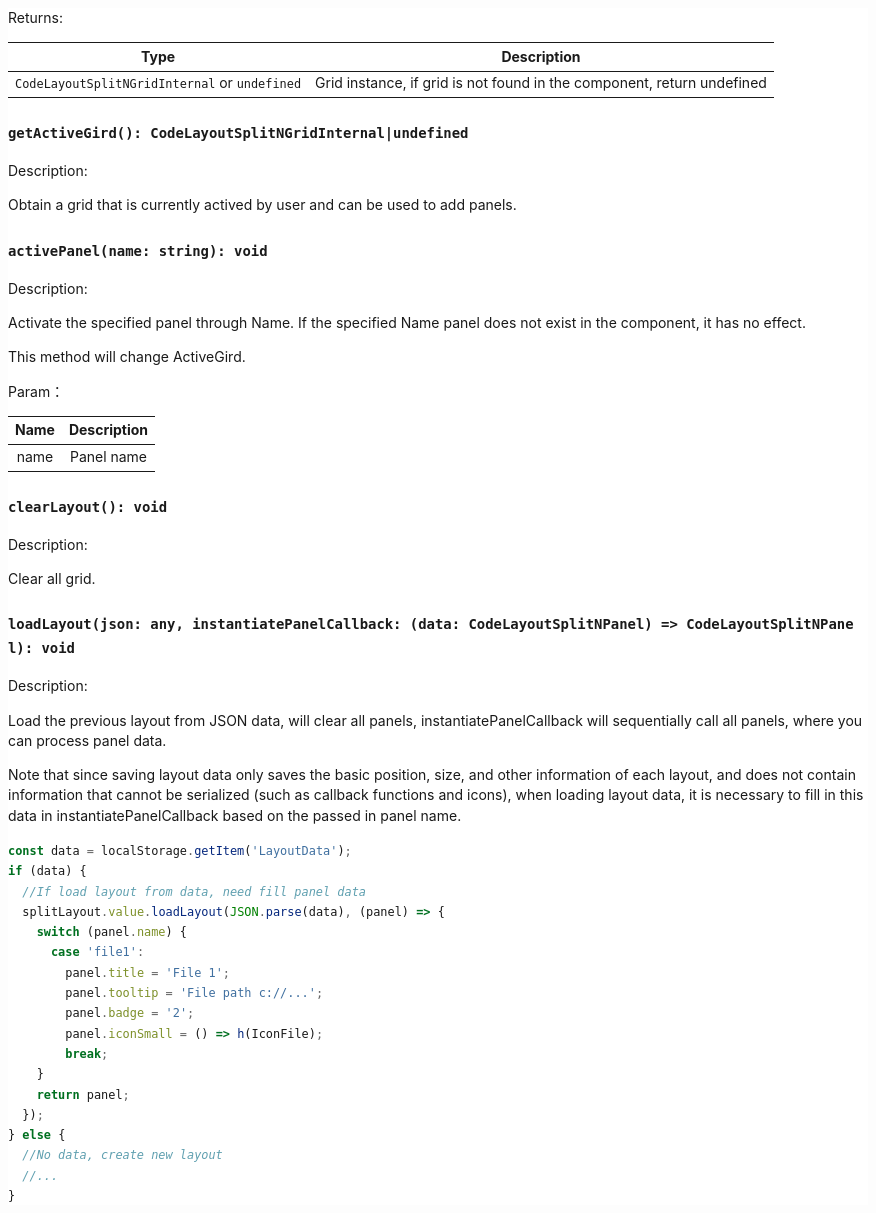 Returns:

| Type | Description |
| :----: | :----: |
| `CodeLayoutSplitNGridInternal` or `undefined` | Grid instance, if grid is not found in the component, return undefined |

### `getActiveGird(): CodeLayoutSplitNGridInternal|undefined`

Description:

Obtain a grid that is currently actived by user and can be used to add panels.

### `activePanel(name: string): void`

Description:

Activate the specified panel through Name. If the specified Name panel does not exist in the component, it has no effect.

This method will change ActiveGird.

Param：

| Name | Description |
| :----: | :----: |
| name | Panel name |

### `clearLayout(): void`

Description:

Clear all grid.

### `loadLayout(json: any, instantiatePanelCallback: (data: CodeLayoutSplitNPanel) => CodeLayoutSplitNPanel): void`

Description:

Load the previous layout from JSON data, will clear all panels, instantiatePanelCallback will sequentially call all panels, where you can process panel data.

Note that since saving layout data only saves the basic position, size, and other information of each layout, and does not contain information that cannot be serialized (such as callback functions and icons), when loading layout data, it is necessary to fill in this data in instantiatePanelCallback based on the passed in panel name.

```ts
const data = localStorage.getItem('LayoutData');
if (data) {
  //If load layout from data, need fill panel data
  splitLayout.value.loadLayout(JSON.parse(data), (panel) => {
    switch (panel.name) {
      case 'file1':
        panel.title = 'File 1';
        panel.tooltip = 'File path c://...';
        panel.badge = '2';
        panel.iconSmall = () => h(IconFile);
        break;
    }
    return panel;
  });
} else {
  //No data, create new layout
  //...
}
```
